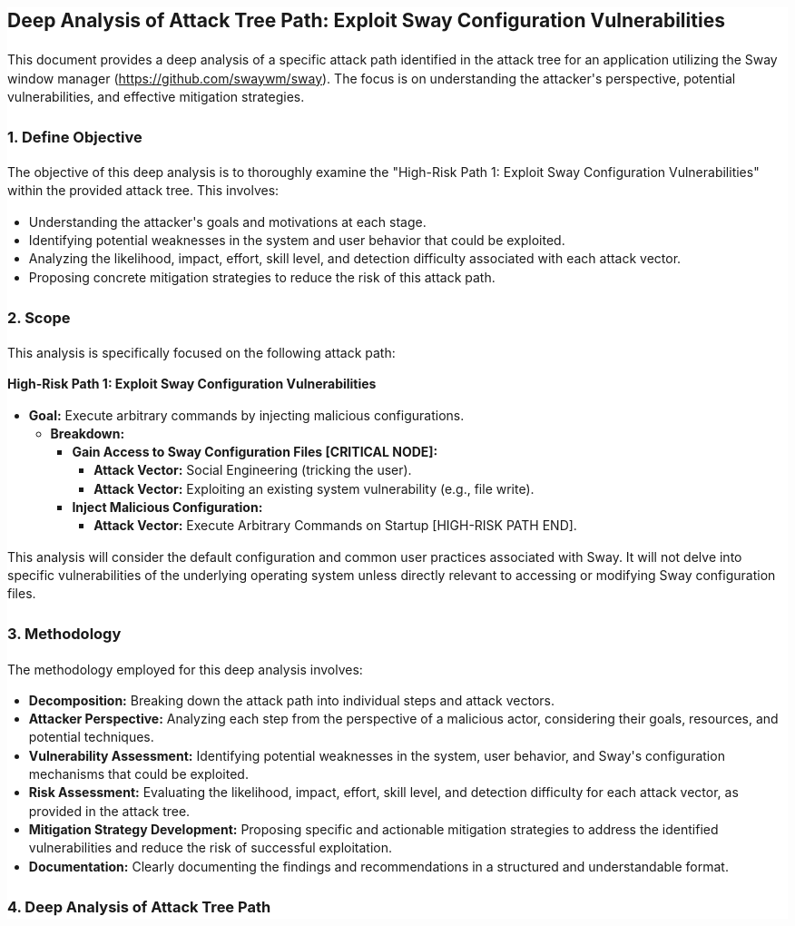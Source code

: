 ## Deep Analysis of Attack Tree Path: Exploit Sway Configuration Vulnerabilities

This document provides a deep analysis of a specific attack path identified in the attack tree for an application utilizing the Sway window manager (https://github.com/swaywm/sway). The focus is on understanding the attacker's perspective, potential vulnerabilities, and effective mitigation strategies.

### 1. Define Objective

The objective of this deep analysis is to thoroughly examine the "High-Risk Path 1: Exploit Sway Configuration Vulnerabilities" within the provided attack tree. This involves:

*   Understanding the attacker's goals and motivations at each stage.
*   Identifying potential weaknesses in the system and user behavior that could be exploited.
*   Analyzing the likelihood, impact, effort, skill level, and detection difficulty associated with each attack vector.
*   Proposing concrete mitigation strategies to reduce the risk of this attack path.

### 2. Scope

This analysis is specifically focused on the following attack path:

**High-Risk Path 1: Exploit Sway Configuration Vulnerabilities**

*   **Goal:** Execute arbitrary commands by injecting malicious configurations.
    *   **Breakdown:**
        *   **Gain Access to Sway Configuration Files [CRITICAL NODE]:**
            *   **Attack Vector:** Social Engineering (tricking the user).
            *   **Attack Vector:** Exploiting an existing system vulnerability (e.g., file write).
        *   **Inject Malicious Configuration:**
            *   **Attack Vector:** Execute Arbitrary Commands on Startup [HIGH-RISK PATH END].

This analysis will consider the default configuration and common user practices associated with Sway. It will not delve into specific vulnerabilities of the underlying operating system unless directly relevant to accessing or modifying Sway configuration files.

### 3. Methodology

The methodology employed for this deep analysis involves:

*   **Decomposition:** Breaking down the attack path into individual steps and attack vectors.
*   **Attacker Perspective:** Analyzing each step from the perspective of a malicious actor, considering their goals, resources, and potential techniques.
*   **Vulnerability Assessment:** Identifying potential weaknesses in the system, user behavior, and Sway's configuration mechanisms that could be exploited.
*   **Risk Assessment:** Evaluating the likelihood, impact, effort, skill level, and detection difficulty for each attack vector, as provided in the attack tree.
*   **Mitigation Strategy Development:** Proposing specific and actionable mitigation strategies to address the identified vulnerabilities and reduce the risk of successful exploitation.
*   **Documentation:**  Clearly documenting the findings and recommendations in a structured and understandable format.

### 4. Deep Analysis of Attack Tree Path
